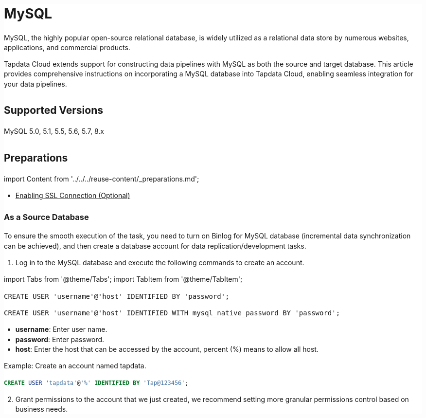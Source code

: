 # MySQL

MySQL, the highly popular open-source relational database, is widely utilized as a relational data store by numerous websites, applications, and commercial products.

Tapdata Cloud extends support for constructing data pipelines with MySQL as both the source and target database. This article provides comprehensive instructions on incorporating a MySQL database into Tapdata Cloud, enabling seamless integration for your data pipelines.

## Supported Versions

MySQL 5.0, 5.1, 5.5, 5.6, 5.7, 8.x

## Preparations

import Content from '../../../reuse-content/_preparations.md';

<Content />

* [Enabling SSL Connection (Optional)](#ssl)

### As a Source Database

To ensure the smooth execution of the task, you need to turn on Binlog for MySQL database (incremental data synchronization can be achieved), and then create a database account for data replication/development tasks.

1. Log in to the MySQL database and execute the following commands to create an account.

import Tabs from '@theme/Tabs';
import TabItem from '@theme/TabItem';

<Tabs className="unique-tabs">
    <TabItem value="mysql5" label="MySQL 5.x" default>
    <pre>CREATE USER 'username'@'host' IDENTIFIED BY 'password';</pre>
   </TabItem>
   <TabItem value="mysql8" label="MySQL 8.x">
    <pre>CREATE USER 'username'@'host' IDENTIFIED WITH mysql_native_password BY 'password';</pre>
   </TabItem>
  </Tabs>

* **username**: Enter user name.
* **password**: Enter password.
* **host**: Enter the host that can be accessed by the account, percent (%) means to allow all host.

Example: Create an account named tapdata.

```sql
CREATE USER 'tapdata'@'%' IDENTIFIED BY 'Tap@123456';
```



2. Grant permissions to the account that we just created, we recommend setting more granular permissions control based on business needs.

